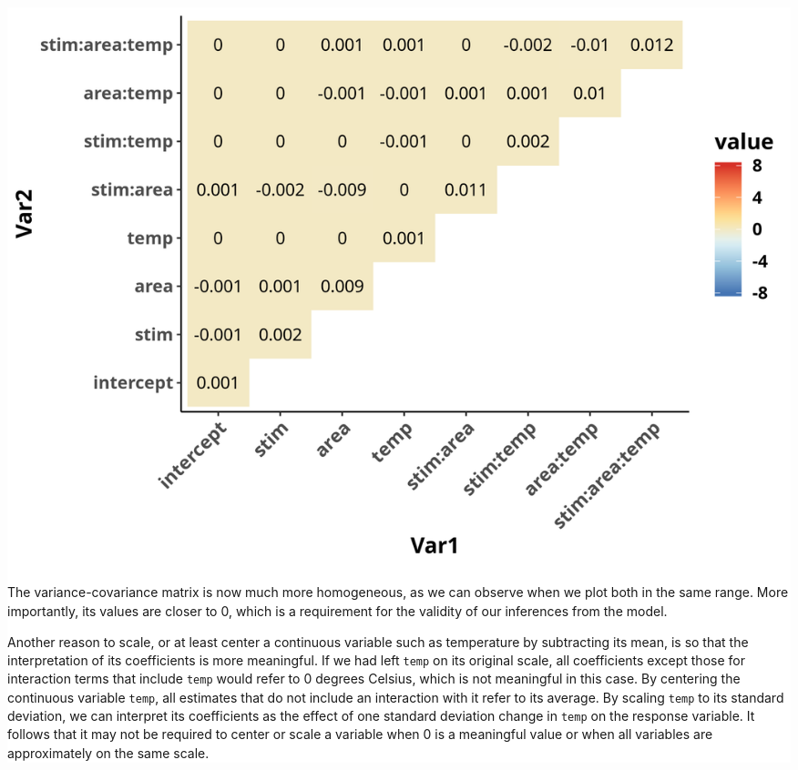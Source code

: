![](img/full_fixed_GLM_scaled_temp-1.png)

The variance-covariance matrix is now much more homogeneous,
as we can observe when we plot both in the same range.
More importantly, its values are closer to $0$,
which is a requirement for the validity of our inferences from the model.

Another reason to scale, 
or at least center a continuous variable such as temperature
by subtracting its mean,
is so that the interpretation of its coefficients is more meaningful.
If we had left `temp` on its original scale,
all coefficients except those for interaction terms that include `temp`
would refer to 0 degrees Celsius, which is not meaningful in this case. 
By centering the continuous variable `temp`,
all estimates that do not include an interaction with it 
refer to its average. 
By scaling `temp` to its standard deviation,
we can interpret its coefficients as 
the effect of one standard deviation change in `temp` 
on the response variable.
It follows that it may not be required to center or scale a variable 
when $0$ is a meaningful value
or when all variables are approximately on the same scale.
